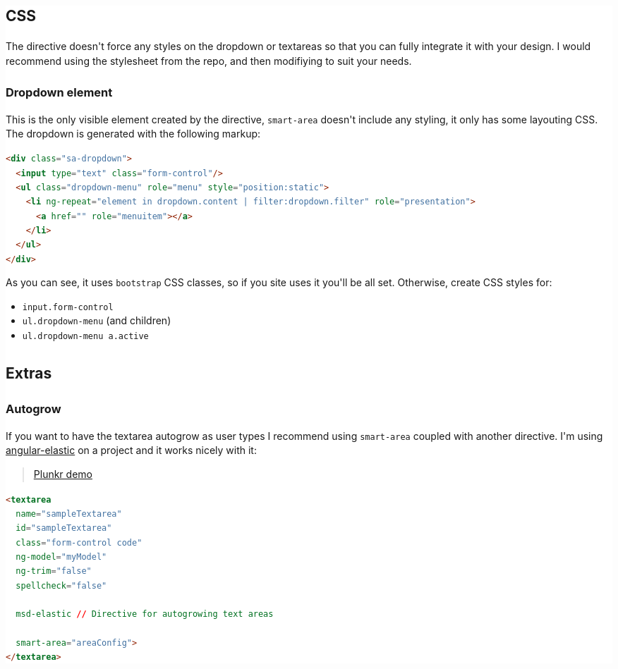 ## CSS
The directive doesn't force any styles on the dropdown or textareas so that you can fully integrate it with your design. I would recommend using the stylesheet from the repo, and then modifiying to suit your needs.

### Dropdown element
This is the only visible element created by the directive, `smart-area` doesn't include any styling, it only has some layouting CSS.
The dropdown is generated with the following markup:

```html
<div class="sa-dropdown">
  <input type="text" class="form-control"/>
  <ul class="dropdown-menu" role="menu" style="position:static">
    <li ng-repeat="element in dropdown.content | filter:dropdown.filter" role="presentation">
      <a href="" role="menuitem"></a>
    </li>
  </ul>
</div>
```

As you can see, it uses `bootstrap` CSS classes, so if you site uses it you'll be all set.
Otherwise, create CSS styles for:

* `input.form-control`
* `ul.dropdown-menu` (and children)
* `ul.dropdown-menu a.active`

## Extras

### Autogrow
If you want to have the textarea autogrow as user types I recommend using `smart-area` coupled with another directive. I'm using [angular-elastic](https://github.com/monospaced/angular-elastic) on a project and it works nicely with it:

> [Plunkr demo](http://plnkr.co/edit/ABGPRIshuDk3mDcNgZzg)

```html
<textarea
  name="sampleTextarea"
  id="sampleTextarea"
  class="form-control code"
  ng-model="myModel"
  ng-trim="false"
  spellcheck="false"
  
  msd-elastic // Directive for autogrowing text areas

  smart-area="areaConfig">
</textarea>
```
